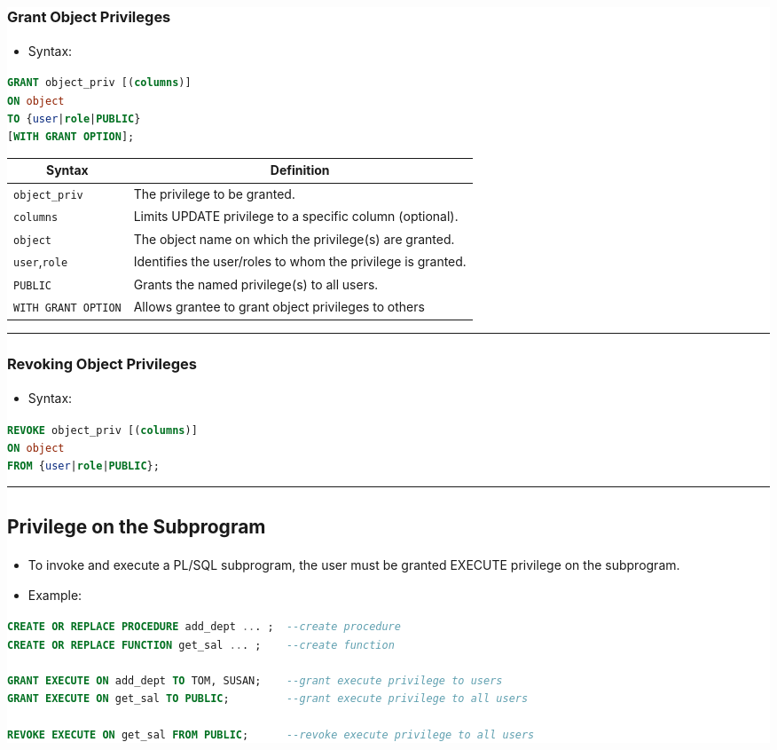 
### Grant Object Privileges

- Syntax:

```sql
GRANT object_priv [(columns)]
ON object
TO {user|role|PUBLIC}
[WITH GRANT OPTION];
```

| Syntax              | Definition                                                  |
| ------------------- | ----------------------------------------------------------- |
| `object_priv`       | The privilege to be granted.                                |
| `columns`           | Limits UPDATE privilege to a specific column (optional).    |
| `object`            | The object name on which the privilege(s) are granted.      |
| `user`,`role`       | Identifies the user/roles to whom the privilege is granted. |
| `PUBLIC`            | Grants the named privilege(s) to all users.                 |
| `WITH GRANT OPTION` | Allows grantee to grant object privileges to others         |

---

### Revoking Object Privileges

- Syntax:

```sql
REVOKE object_priv [(columns)]
ON object
FROM {user|role|PUBLIC};
```

---

## Privilege on the Subprogram

- To invoke and execute a PL/SQL subprogram, the user must be granted EXECUTE privilege on the subprogram.

- Example:

```sql
CREATE OR REPLACE PROCEDURE add_dept ... ;  --create procedure
CREATE OR REPLACE FUNCTION get_sal ... ;    --create function

GRANT EXECUTE ON add_dept TO TOM, SUSAN;    --grant execute privilege to users
GRANT EXECUTE ON get_sal TO PUBLIC;         --grant execute privilege to all users

REVOKE EXECUTE ON get_sal FROM PUBLIC;      --revoke execute privilege to all users

```
